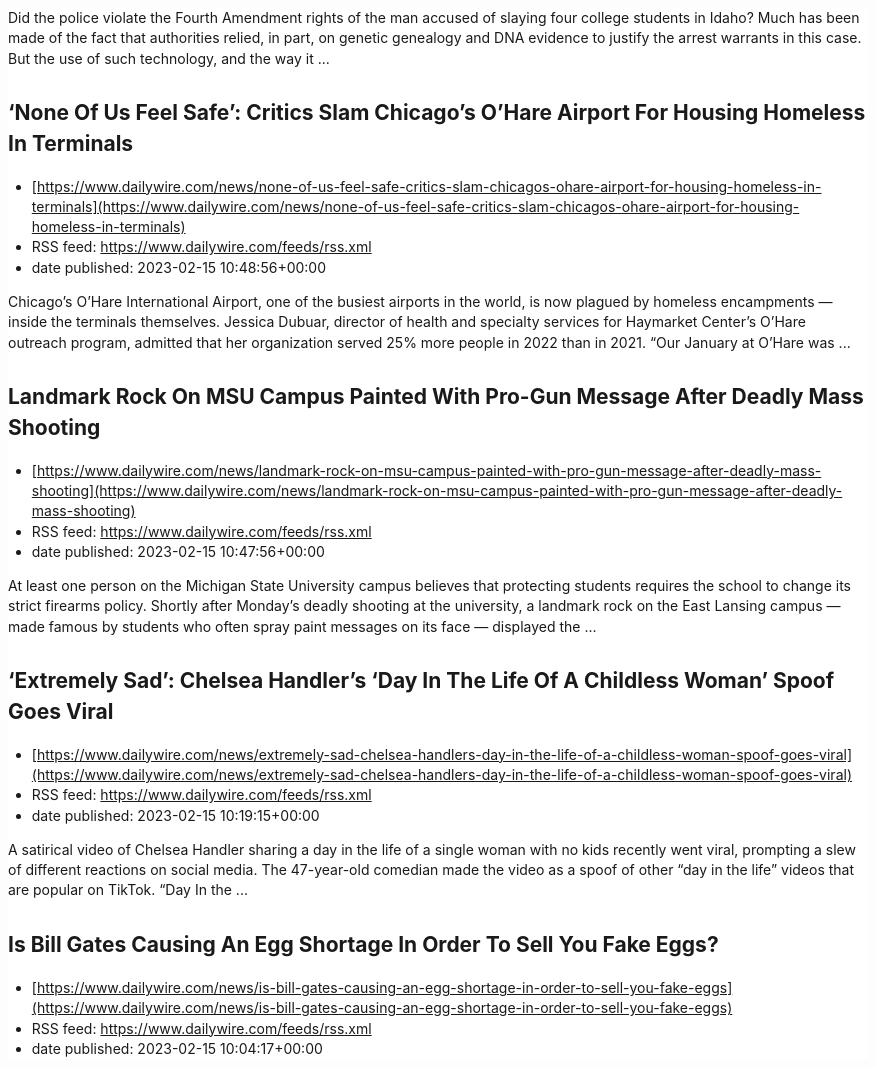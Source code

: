 Did the police violate the Fourth Amendment rights of the man accused of slaying four college students in Idaho? Much has been made of the fact that authorities relied, in part, on genetic genealogy and DNA evidence to justify the arrest warrants in this case. But the use of such technology, and the way it ...

## ‘None Of Us Feel Safe’: Critics Slam Chicago’s O’Hare Airport For Housing Homeless In Terminals
 - [https://www.dailywire.com/news/none-of-us-feel-safe-critics-slam-chicagos-ohare-airport-for-housing-homeless-in-terminals](https://www.dailywire.com/news/none-of-us-feel-safe-critics-slam-chicagos-ohare-airport-for-housing-homeless-in-terminals)
 - RSS feed: https://www.dailywire.com/feeds/rss.xml
 - date published: 2023-02-15 10:48:56+00:00

Chicago’s O’Hare International Airport, one of the busiest airports in the world, is now plagued by homeless encampments — inside the terminals themselves. Jessica Dubuar, director of health and specialty services for Haymarket Center’s O’Hare outreach program, admitted that her organization served 25% more people in 2022 than in 2021. “Our January at O’Hare was ...

## Landmark Rock On MSU Campus Painted With Pro-Gun Message After Deadly Mass Shooting
 - [https://www.dailywire.com/news/landmark-rock-on-msu-campus-painted-with-pro-gun-message-after-deadly-mass-shooting](https://www.dailywire.com/news/landmark-rock-on-msu-campus-painted-with-pro-gun-message-after-deadly-mass-shooting)
 - RSS feed: https://www.dailywire.com/feeds/rss.xml
 - date published: 2023-02-15 10:47:56+00:00

At least one person on the Michigan State University campus believes that protecting students requires the school to change its strict firearms policy. Shortly after Monday’s deadly shooting at the university, a landmark rock on the East Lansing campus — made famous by students who often spray paint messages on its face — displayed the ...

## ‘Extremely Sad’: Chelsea Handler’s ‘Day In The Life Of A Childless Woman’ Spoof Goes Viral
 - [https://www.dailywire.com/news/extremely-sad-chelsea-handlers-day-in-the-life-of-a-childless-woman-spoof-goes-viral](https://www.dailywire.com/news/extremely-sad-chelsea-handlers-day-in-the-life-of-a-childless-woman-spoof-goes-viral)
 - RSS feed: https://www.dailywire.com/feeds/rss.xml
 - date published: 2023-02-15 10:19:15+00:00

A satirical video of Chelsea Handler sharing a day in the life of a single woman with no kids recently went viral, prompting a slew of different reactions on social media. The 47-year-old comedian made the video as a spoof of other “day in the life” videos that are popular on TikTok. &#8220;Day In the ...

## Is Bill Gates Causing An Egg Shortage In Order To Sell You Fake Eggs?
 - [https://www.dailywire.com/news/is-bill-gates-causing-an-egg-shortage-in-order-to-sell-you-fake-eggs](https://www.dailywire.com/news/is-bill-gates-causing-an-egg-shortage-in-order-to-sell-you-fake-eggs)
 - RSS feed: https://www.dailywire.com/feeds/rss.xml
 - date published: 2023-02-15 10:04:17+00:00
